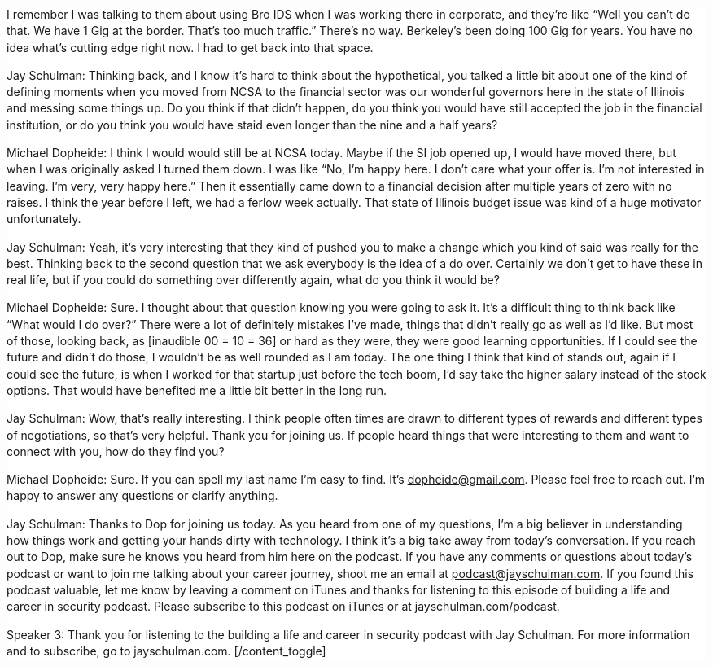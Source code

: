 I remember I was talking to them about using Bro IDS when I was working there in corporate, and they’re like “Well you can’t do that. We have 1 Gig at the border. That’s too much traffic.” There’s no way. Berkeley’s been doing 100 Gig for years. You have no idea what’s cutting edge right now. I had to get back into that space.

Jay Schulman: Thinking back, and I know it’s hard to think about the hypothetical, you talked a little bit about one of the kind of defining moments when you moved from NCSA to the financial sector was our wonderful governors here in the state of Illinois and messing some things up. Do you think if that didn’t happen, do you think you would have still accepted the job in the financial institution, or do you think you would have staid even longer than the nine and a half years?

Michael Dopheide: I think I would would still be at NCSA today. Maybe if the SI job opened up, I would have moved there, but when I was originally asked I turned them down. I was like “No, I’m happy here. I don’t care what your offer is. I’m not interested in leaving. I’m very, very happy here.” Then it essentially came down to a financial decision after multiple years of zero with no raises. I think the year before I left, we had a ferlow week actually. That state of Illinois budget issue was kind of a huge motivator unfortunately.

Jay Schulman: Yeah, it’s very interesting that they kind of pushed you to make a change which you kind of said was really for the best. Thinking back to the second question that we ask everybody is the idea of a do over. Certainly we don’t get to have these in real life, but if you could do something over differently again, what do you think it would be?

Michael Dopheide: Sure. I thought about that question knowing you were going to ask it. It’s a difficult thing to think back like “What would I do over?” There were a lot of definitely mistakes I’ve made, things that didn’t really go as well as I’d like. But most of those, looking back, as [inaudible 00 = 10 = 36] or hard as they were, they were good learning opportunities. If I could see the future and didn’t do those, I wouldn’t be as well rounded as I am today. The one thing I think that kind of stands out, again if I could see the future, is when I worked for that startup just before the tech boom, I’d say take the higher salary instead of the stock options. That would have benefited me a little bit better in the long run.

Jay Schulman: Wow, that’s really interesting. I think people often times are drawn to different types of rewards and different types of negotiations, so that’s very helpful. Thank you for joining us. If people heard things that were interesting to them and want to connect with you, how do they find you?

Michael Dopheide: Sure. If you can spell my last name I’m easy to find. It’s dopheide@gmail.com. Please feel free to reach out. I’m happy to answer any questions or clarify anything.

Jay Schulman: Thanks to Dop for joining us today. As you heard from one of my questions, I’m a big believer in understanding how things work and getting your hands dirty with technology. I think it’s a big take away from today’s conversation. If you reach out to Dop, make sure he knows you heard from him here on the podcast. If you have any comments or questions about today’s podcast or want to join me talking about your career journey, shoot me an email at podcast@jayschulman.com. If you found this podcast valuable, let me know by leaving a comment on iTunes and thanks for listening to this episode of building a life and career in security podcast. Please subscribe to this podcast on iTunes or at jayschulman.com/podcast.

Speaker 3: Thank you for listening to the building a life and career in security podcast with Jay Schulman. For more information and to subscribe, go to jayschulman.com.
[/content_toggle]